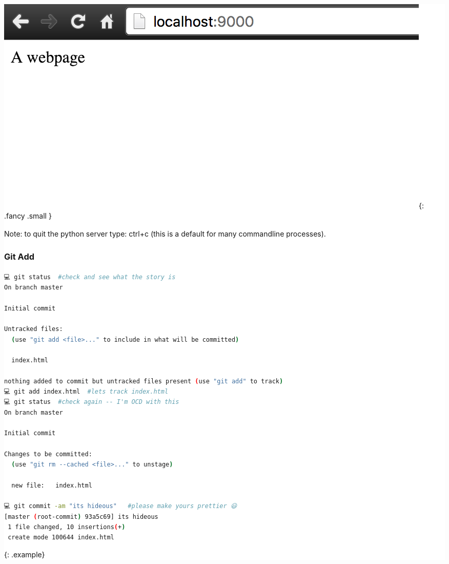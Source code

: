 ![](img//localhost.png){: .fancy .small }

Note: to quit the python server type: ctrl+c
(this is a default for many commandline processes).

### Git Add

```bash
💻 git status  #check and see what the story is
On branch master

Initial commit

Untracked files:
  (use "git add <file>..." to include in what will be committed)

  index.html

nothing added to commit but untracked files present (use "git add" to track)
💻 git add index.html  #lets track index.html
💻 git status  #check again -- I'm OCD with this
On branch master

Initial commit

Changes to be committed:
  (use "git rm --cached <file>..." to unstage)

  new file:   index.html

💻 git commit -am "its hideous"   #please make yours prettier 😃
[master (root-commit) 93a5c69] its hideous
 1 file changed, 10 insertions(+)
 create mode 100644 index.html
```
{: .example}
